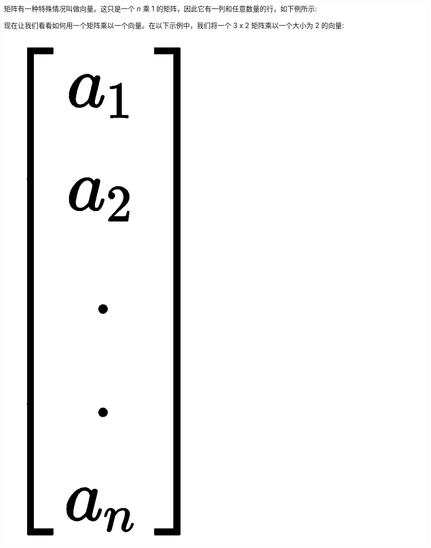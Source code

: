 矩阵有一种特殊情况叫做向量。这只是一个 *n* 乘 1 的矩阵，因此它有一列和任意数量的行，如下例所示:

现在让我们看看如何用一个矩阵乘以一个向量。在以下示例中，我们将一个 3 x 2 矩阵乘以一个大小为 2 的向量:

![](img/b994a6ca-e95c-48f8-940c-60f2fd32b490.png)
